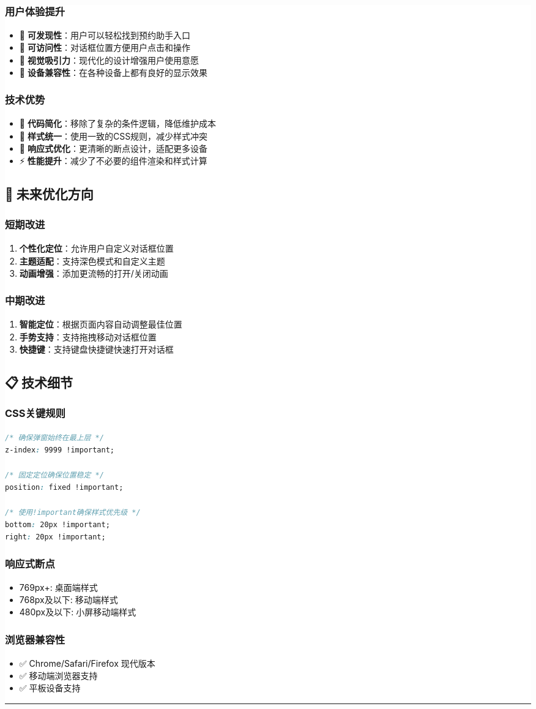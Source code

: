 ### 用户体验提升
- 🎯 **可发现性**：用户可以轻松找到预约助手入口
- 🚀 **可访问性**：对话框位置方便用户点击和操作
- 💫 **视觉吸引力**：现代化的设计增强用户使用意愿
- 📱 **设备兼容性**：在各种设备上都有良好的显示效果

### 技术优势
- 🔧 **代码简化**：移除了复杂的条件逻辑，降低维护成本
- 🎨 **样式统一**：使用一致的CSS规则，减少样式冲突
- 📱 **响应式优化**：更清晰的断点设计，适配更多设备
- ⚡ **性能提升**：减少了不必要的组件渲染和样式计算

## 🔮 未来优化方向

### 短期改进
1. **个性化定位**：允许用户自定义对话框位置
2. **主题适配**：支持深色模式和自定义主题
3. **动画增强**：添加更流畅的打开/关闭动画

### 中期改进
1. **智能定位**：根据页面内容自动调整最佳位置
2. **手势支持**：支持拖拽移动对话框位置
3. **快捷键**：支持键盘快捷键快速打开对话框

## 📋 技术细节

### CSS关键规则
```css
/* 确保弹窗始终在最上层 */
z-index: 9999 !important;

/* 固定定位确保位置稳定 */
position: fixed !important;

/* 使用!important确保样式优先级 */
bottom: 20px !important;
right: 20px !important;
```

### 响应式断点
- 769px+: 桌面端样式
- 768px及以下: 移动端样式  
- 480px及以下: 小屏移动端样式

### 浏览器兼容性
- ✅ Chrome/Safari/Firefox 现代版本
- ✅ 移动端浏览器支持
- ✅ 平板设备支持

---